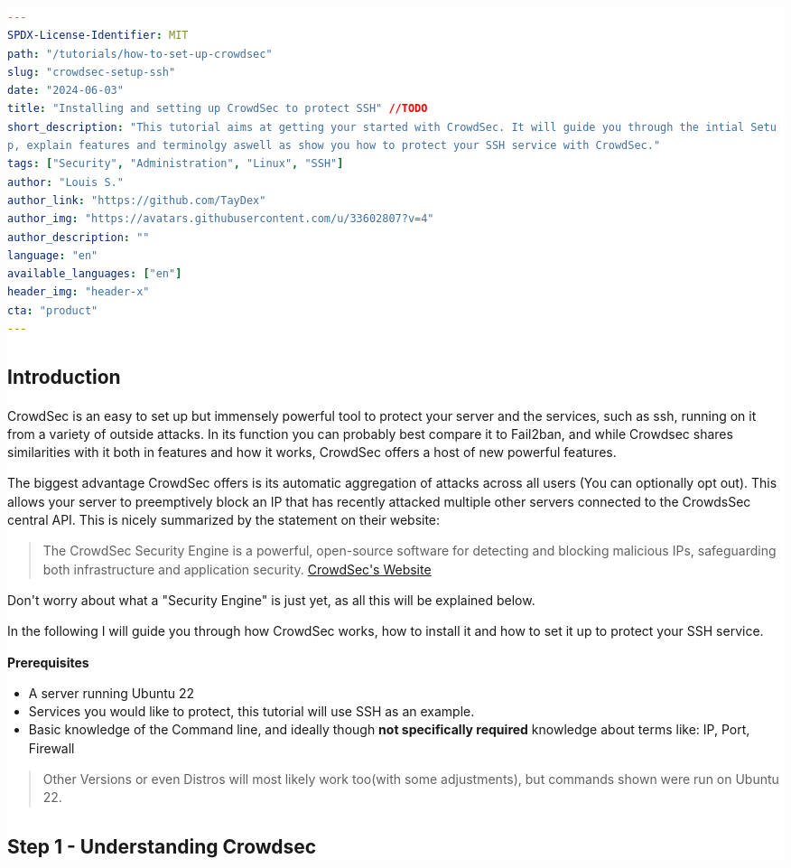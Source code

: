 ```yaml
---
SPDX-License-Identifier: MIT
path: "/tutorials/how-to-set-up-crowdsec"
slug: "crowdsec-setup-ssh"
date: "2024-06-03"
title: "Installing and setting up CrowdSec to protect SSH" //TODO
short_description: "This tutorial aims at getting your started with CrowdSec. It will guide you through the intial Setup, explain features and terminolgy aswell as show you how to protect your SSH service with CrowdSec."
tags: ["Security", "Administration", "Linux", "SSH"]
author: "Louis S."
author_link: "https://github.com/TayDex"
author_img: "https://avatars.githubusercontent.com/u/33602807?v=4"
author_description: ""
language: "en"
available_languages: ["en"]
header_img: "header-x"
cta: "product"
---
```


## Introduction

CrowdSec is an easy to set up but immensely powerful tool to protect your server and the services, such as ssh, running on it from a variety of outside attacks. In its function you can probably best compare it to Fail2ban, and while Crowdsec shares similarities with it both in features and how it works, CrowdSec offers a host of new powerful features.

The biggest advantage CrowdSec offers is its automatic aggregation of attacks across all users (You can optionally opt out). This allows your server to preemptively block an IP that has recently attacked multiple other servers connected to the CrowdsSec central API. This is nicely summarized by the statement on their website:
> The CrowdSec Security Engine is a powerful, open-source software for detecting and blocking malicious IPs, safeguarding both infrastructure and application security. [CrowdSec's Website](https://www.crowdsec.net/security-engine)

Don't worry about what a "Security Engine" is just yet, as all this will be explained below.

In the following I will guide you through how CrowdSec works, how to install it and how to set it up to protect your SSH service.

**Prerequisites**

* A server running Ubuntu 22
* Services you would like to protect, this tutorial will use SSH as an example.
* Basic knowledge of the Command line, and ideally though **not specifically required** knowledge about terms like: IP, Port, Firewall
> Other Versions or even Distros will most likely work too(with some adjustments), but commands shown were run on Ubuntu 22.

## Step 1 - Understanding Crowdsec

